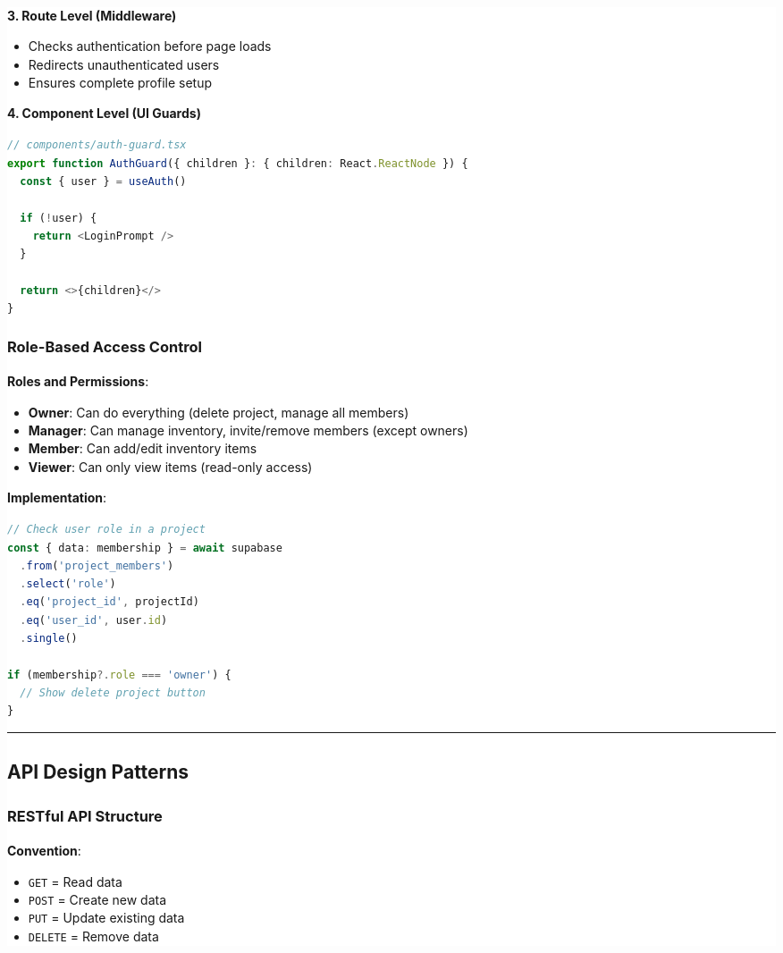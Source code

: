 **3. Route Level (Middleware)**
- Checks authentication before page loads
- Redirects unauthenticated users
- Ensures complete profile setup

**4. Component Level (UI Guards)**
```typescript
// components/auth-guard.tsx
export function AuthGuard({ children }: { children: React.ReactNode }) {
  const { user } = useAuth()
  
  if (!user) {
    return <LoginPrompt />
  }
  
  return <>{children}</>
}
```

### Role-Based Access Control

**Roles and Permissions**:
- **Owner**: Can do everything (delete project, manage all members)
- **Manager**: Can manage inventory, invite/remove members (except owners)
- **Member**: Can add/edit inventory items
- **Viewer**: Can only view items (read-only access)

**Implementation**:
```typescript
// Check user role in a project
const { data: membership } = await supabase
  .from('project_members')
  .select('role')
  .eq('project_id', projectId)
  .eq('user_id', user.id)
  .single()

if (membership?.role === 'owner') {
  // Show delete project button
}
```

---

## API Design Patterns

### RESTful API Structure

**Convention**: 
- `GET` = Read data
- `POST` = Create new data
- `PUT` = Update existing data
- `DELETE` = Remove data
